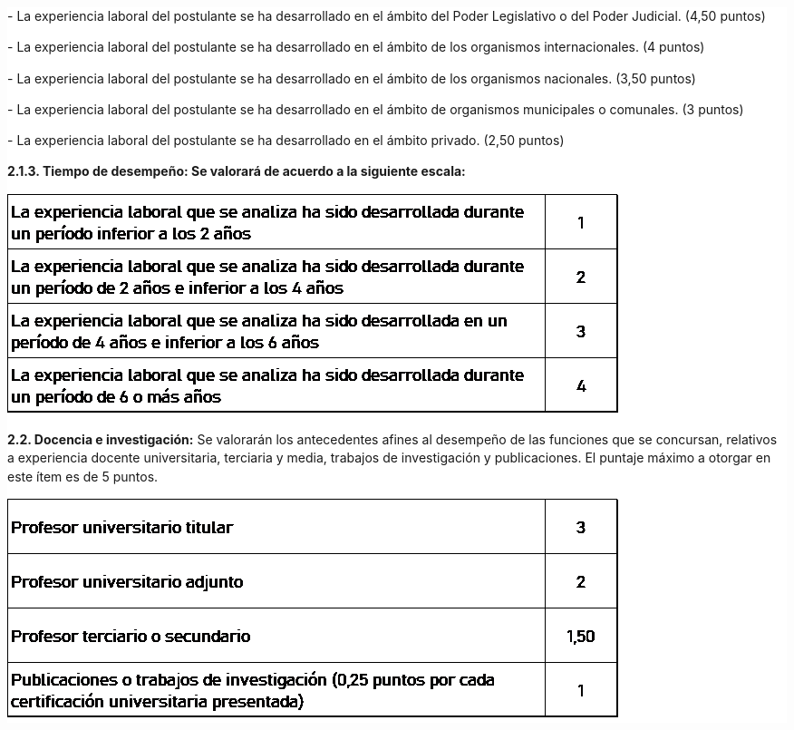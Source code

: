 \- La experiencia laboral del postulante se ha desarrollado en el ámbito del Poder Legislativo o del Poder Judicial. (4,50 puntos)

\- La experiencia laboral del postulante se ha desarrollado en el ámbito de los organismos internacionales. (4 puntos)

\- La experiencia laboral del postulante se ha desarrollado en el ámbito de los organismos nacionales. (3,50 puntos)

\- La experiencia laboral del postulante se ha desarrollado en el ámbito de organismos municipales o comunales. (3 puntos)

\- La experiencia laboral del postulante se ha desarrollado en el ámbito privado. (2,50 puntos)



**2.1.3. Tiempo de desempeño: Se valorará de acuerdo a la siguiente escala:**

![](<../../.gitbook/assets/Anexo 3.3.png>)



**2.2. Docencia e investigación:** Se valorarán los antecedentes afines al desempeño de las funciones que se concursan, relativos a experiencia docente universitaria, terciaria y media, trabajos de investigación y publicaciones. El puntaje máximo a otorgar en este ítem es de 5 puntos.

![](<../../.gitbook/assets/Anexo 3.4 (1).png>)
